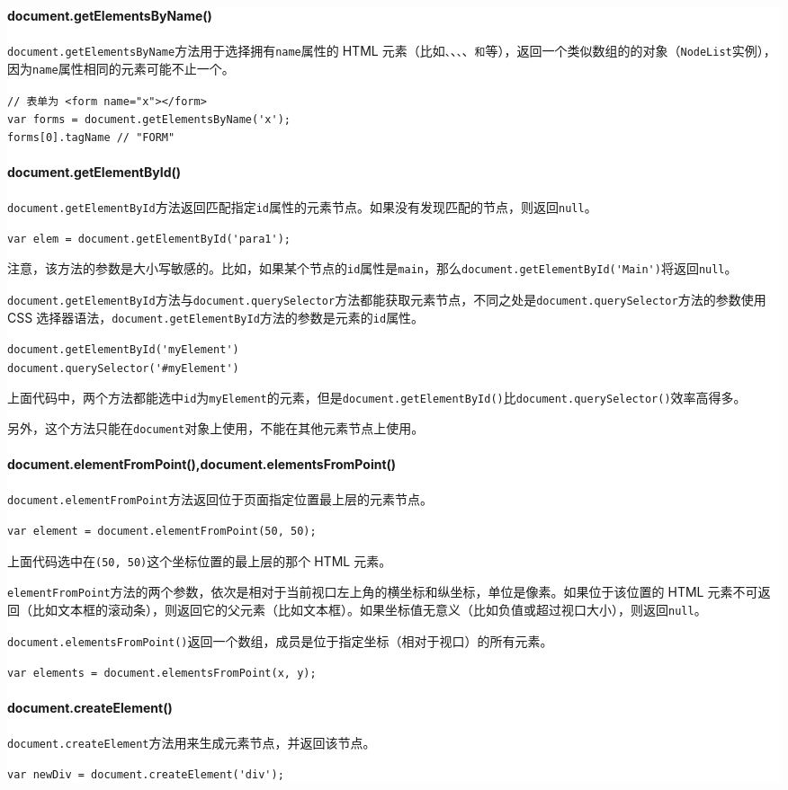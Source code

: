 #### document.getElementsByName()

`document.getElementsByName`方法用于选择拥有`name`属性的 HTML 元素（比如``、``、``、``、``和``等），返回一个类似数组的的对象（`NodeList`实例），因为`name`属性相同的元素可能不止一个。

```
// 表单为 <form name="x"></form>
var forms = document.getElementsByName('x');
forms[0].tagName // "FORM"
```

#### document.getElementById()

`document.getElementById`方法返回匹配指定`id`属性的元素节点。如果没有发现匹配的节点，则返回`null`。

```
var elem = document.getElementById('para1');
```

注意，该方法的参数是大小写敏感的。比如，如果某个节点的`id`属性是`main`，那么`document.getElementById('Main')`将返回`null`。

`document.getElementById`方法与`document.querySelector`方法都能获取元素节点，不同之处是`document.querySelector`方法的参数使用 CSS 选择器语法，`document.getElementById`方法的参数是元素的`id`属性。

```
document.getElementById('myElement')
document.querySelector('#myElement')
```

上面代码中，两个方法都能选中`id`为`myElement`的元素，但是`document.getElementById()`比`document.querySelector()`效率高得多。

另外，这个方法只能在`document`对象上使用，不能在其他元素节点上使用。

#### document.elementFromPoint(),document.elementsFromPoint()

`document.elementFromPoint`方法返回位于页面指定位置最上层的元素节点。

```
var element = document.elementFromPoint(50, 50);
```

上面代码选中在`(50, 50)`这个坐标位置的最上层的那个 HTML 元素。

`elementFromPoint`方法的两个参数，依次是相对于当前视口左上角的横坐标和纵坐标，单位是像素。如果位于该位置的 HTML 元素不可返回（比如文本框的滚动条），则返回它的父元素（比如文本框）。如果坐标值无意义（比如负值或超过视口大小），则返回`null`。

`document.elementsFromPoint()`返回一个数组，成员是位于指定坐标（相对于视口）的所有元素。

```
var elements = document.elementsFromPoint(x, y);
```

#### document.createElement()

`document.createElement`方法用来生成元素节点，并返回该节点。

```
var newDiv = document.createElement('div');
```
